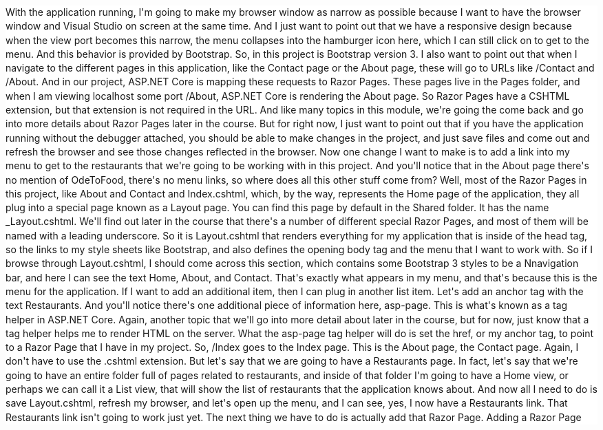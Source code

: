 With the application running, I'm going to make my browser window as narrow as possible because I want to have the browser window and Visual Studio on screen at the same time. And I just want to point out that we have a responsive design because when the view port becomes this narrow, the menu collapses into the hamburger icon here, which I can still click on to get to the menu. And this behavior is provided by Bootstrap. So, in this project is Bootstrap version 3. I also want to point out that when I navigate to the different pages in this application, like the Contact page or the About page, these will go to URLs like /Contact and /About. And in our project, ASP.NET Core is mapping these requests to Razor Pages. These pages live in the Pages folder, and when I am viewing localhost some port /About, ASP.NET Core is rendering the About page. So Razor Pages have a CSHTML extension, but that extension is not required in the URL. And like many topics in this module, we're going the come back and go into more details about Razor Pages later in the course. But for right now, I just want to point out that if you have the application running without the debugger attached, you should be able to make changes in the project, and just save files and come out and refresh the browser and see those changes reflected in the browser. Now one change I want to make is to add a link into my menu to get to the restaurants that we're going to be working with in this project. And you'll notice that in the About page there's no mention of OdeToFood, there's no menu links, so where does all this other stuff come from? Well, most of the Razor Pages in this project, like About and Contact and Index.cshtml, which, by the way, represents the Home page of the application, they all plug into a special page known as a Layout page. You can find this page by default in the Shared folder. It has the name _Layout.cshtml. We'll find out later in the course that there's a number of different special Razor Pages, and most of them will be named with a leading underscore. So it is Layout.cshtml that renders everything for my application that is inside of the head tag, so the links to my style sheets like Bootstrap, and also defines the opening body tag and the menu that I want to work with. So if I browse through Layout.cshtml, I should come across this section, which contains some Bootstrap 3 styles to be a Nnavigation bar, and here I can see the text Home, About, and Contact. That's exactly what appears in my menu, and that's because this is the menu for the application. If I want to add an additional item, then I can plug in another list item. Let's add an anchor tag with the text Restaurants. And you'll notice there's one additional piece of information here, asp-page. This is what's known as a tag helper in ASP.NET Core. Again, another topic that we'll go into more detail about later in the course, but for now, just know that a tag helper helps me to render HTML on the server. What the asp-page tag helper will do is set the href, or my anchor tag, to point to a Razor Page that I have in my project. So, /Index goes to the Index page. This is the About page, the Contact page. Again, I don't have to use the .cshtml extension. But let's say that we are going to have a Restaurants page. In fact, let's say that we're going to have an entire folder full of pages related to restaurants, and inside of that folder I'm going to have a Home view, or perhaps we can call it a List view, that will show the list of restaurants that the application knows about. And now all I need to do is save Layout.cshtml, refresh my browser, and let's open up the menu, and I can see, yes, I now have a Restaurants link. That Restaurants link isn't going to work just yet. The next thing we have to do is actually add that Razor Page.
Adding a Razor Page
